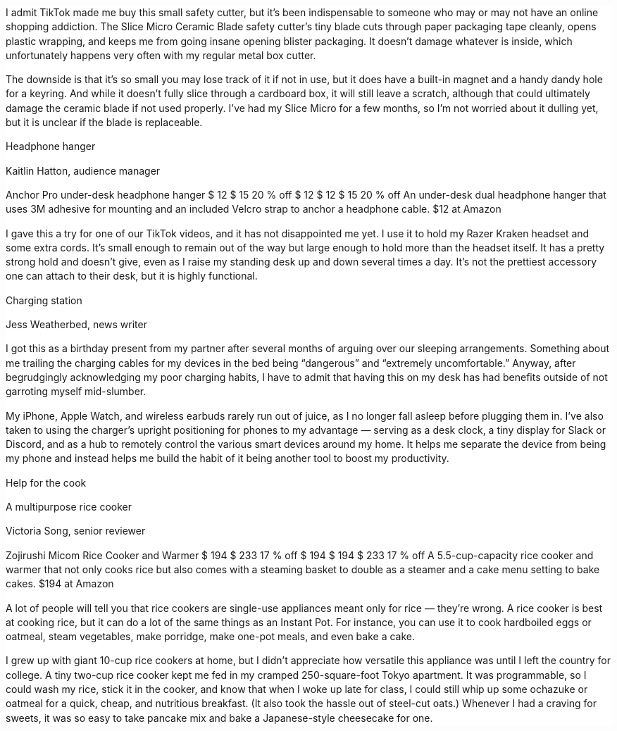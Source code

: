 I admit TikTok made me buy this small safety cutter, but it’s been indispensable to someone who may or may not have an online shopping addiction. The Slice Micro Ceramic Blade safety cutter’s tiny blade cuts through paper packaging tape cleanly, opens plastic wrapping, and keeps me from going insane opening blister packaging. It doesn’t damage whatever is inside, which unfortunately happens very often with my regular metal box cutter.

The downside is that it’s so small you may lose track of it if not in use, but it does have a built-in magnet and a handy dandy hole for a keyring. And while it doesn’t fully slice through a cardboard box, it will still leave a scratch, although that could ultimately damage the ceramic blade if not used properly. I’ve had my Slice Micro for a few months, so I’m not worried about it dulling yet, but it is unclear if the blade is replaceable.

Headphone hanger

Kaitlin Hatton, audience manager

Anchor Pro under-desk headphone hanger $ 12 $ 15 20 % off $ 12 $ 12 $ 15 20 % off An under-desk dual headphone hanger that uses 3M adhesive for mounting and an included Velcro strap to anchor a headphone cable. $12 at Amazon

I gave this a try for one of our TikTok videos, and it has not disappointed me yet. I use it to hold my Razer Kraken headset and some extra cords. It’s small enough to remain out of the way but large enough to hold more than the headset itself. It has a pretty strong hold and doesn’t give, even as I raise my standing desk up and down several times a day. It’s not the prettiest accessory one can attach to their desk, but it is highly functional.

Charging station

Jess Weatherbed, news writer

I got this as a birthday present from my partner after several months of arguing over our sleeping arrangements. Something about me trailing the charging cables for my devices in the bed being “dangerous” and “extremely uncomfortable.” Anyway, after begrudgingly acknowledging my poor charging habits, I have to admit that having this on my desk has had benefits outside of not garroting myself mid-slumber.

My iPhone, Apple Watch, and wireless earbuds rarely run out of juice, as I no longer fall asleep before plugging them in. I’ve also taken to using the charger’s upright positioning for phones to my advantage — serving as a desk clock, a tiny display for Slack or Discord, and as a hub to remotely control the various smart devices around my home. It helps me separate the device from being my phone and instead helps me build the habit of it being another tool to boost my productivity.

Help for the cook

A multipurpose rice cooker

Victoria Song, senior reviewer

Zojirushi Micom Rice Cooker and Warmer $ 194 $ 233 17 % off $ 194 $ 194 $ 233 17 % off A 5.5-cup-capacity rice cooker and warmer that not only cooks rice but also comes with a steaming basket to double as a steamer and a cake menu setting to bake cakes. $194 at Amazon

A lot of people will tell you that rice cookers are single-use appliances meant only for rice — they’re wrong. A rice cooker is best at cooking rice, but it can do a lot of the same things as an Instant Pot. For instance, you can use it to cook hardboiled eggs or oatmeal, steam vegetables, make porridge, make one-pot meals, and even bake a cake.

I grew up with giant 10-cup rice cookers at home, but I didn’t appreciate how versatile this appliance was until I left the country for college. A tiny two-cup rice cooker kept me fed in my cramped 250-square-foot Tokyo apartment. It was programmable, so I could wash my rice, stick it in the cooker, and know that when I woke up late for class, I could still whip up some ochazuke or oatmeal for a quick, cheap, and nutritious breakfast. (It also took the hassle out of steel-cut oats.) Whenever I had a craving for sweets, it was so easy to take pancake mix and bake a Japanese-style cheesecake for one.
